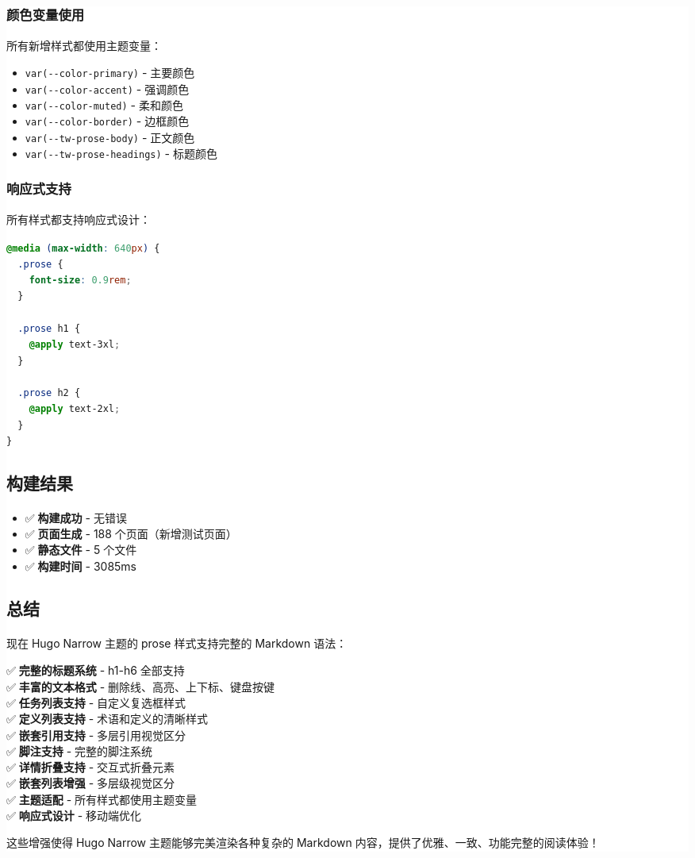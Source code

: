 ### 颜色变量使用

所有新增样式都使用主题变量：

- `var(--color-primary)` - 主要颜色
- `var(--color-accent)` - 强调颜色
- `var(--color-muted)` - 柔和颜色
- `var(--color-border)` - 边框颜色
- `var(--tw-prose-body)` - 正文颜色
- `var(--tw-prose-headings)` - 标题颜色

### 响应式支持

所有样式都支持响应式设计：

```css
@media (max-width: 640px) {
  .prose {
    font-size: 0.9rem;
  }
  
  .prose h1 {
    @apply text-3xl;
  }
  
  .prose h2 {
    @apply text-2xl;
  }
}
```

## 构建结果

- ✅ **构建成功** - 无错误
- ✅ **页面生成** - 188 个页面（新增测试页面）
- ✅ **静态文件** - 5 个文件
- ✅ **构建时间** - 3085ms

## 总结

现在 Hugo Narrow 主题的 prose 样式支持完整的 Markdown 语法：

✅ **完整的标题系统** - h1-h6 全部支持  
✅ **丰富的文本格式** - 删除线、高亮、上下标、键盘按键  
✅ **任务列表支持** - 自定义复选框样式  
✅ **定义列表支持** - 术语和定义的清晰样式  
✅ **嵌套引用支持** - 多层引用视觉区分  
✅ **脚注支持** - 完整的脚注系统  
✅ **详情折叠支持** - 交互式折叠元素  
✅ **嵌套列表增强** - 多层级视觉区分  
✅ **主题适配** - 所有样式都使用主题变量  
✅ **响应式设计** - 移动端优化  

这些增强使得 Hugo Narrow 主题能够完美渲染各种复杂的 Markdown 内容，提供了优雅、一致、功能完整的阅读体验！
